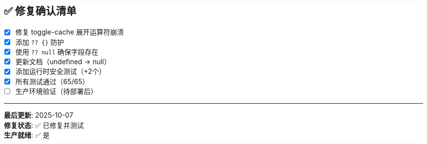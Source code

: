 
## ✅ 修复确认清单

- [x] 修复 toggle-cache 展开运算符崩溃
- [x] 添加 `?? {}` 防护
- [x] 使用 `?? null` 确保字段存在
- [x] 更新文档（undefined → null）
- [x] 添加运行时安全测试（+2个）
- [x] 所有测试通过（65/65）
- [ ] 生产环境验证（待部署后）

---

**最后更新**: 2025-10-07  
**修复状态**: ✅ 已修复并测试  
**生产就绪**: ✅ 是
